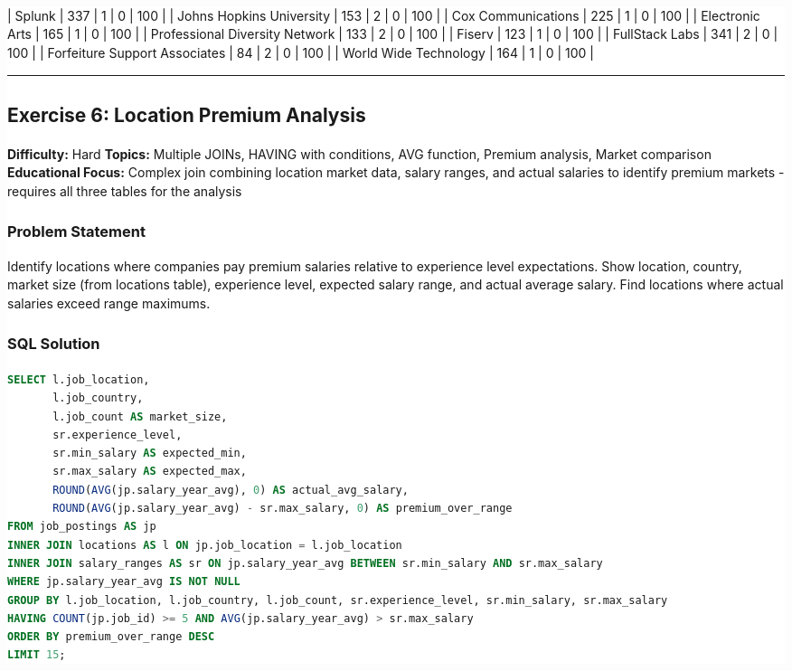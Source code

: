| Splunk | 337 | 1 | 0 | 100 |
| Johns Hopkins University | 153 | 2 | 0 | 100 |
| Cox Communications | 225 | 1 | 0 | 100 |
| Electronic Arts | 165 | 1 | 0 | 100 |
| Professional Diversity Network | 133 | 2 | 0 | 100 |
| Fiserv | 123 | 1 | 0 | 100 |
| FullStack Labs | 341 | 2 | 0 | 100 |
| Forfeiture Support Associates | 84 | 2 | 0 | 100 |
| World Wide Technology | 164 | 1 | 0 | 100 |

---

## Exercise 6: Location Premium Analysis

**Difficulty:** Hard
**Topics:** Multiple JOINs, HAVING with conditions, AVG function, Premium analysis, Market comparison
**Educational Focus:** Complex join combining location market data, salary ranges, and actual salaries to identify premium markets - requires all three tables for the analysis

### Problem Statement

Identify locations where companies pay premium salaries relative to experience level expectations. Show location, country, market size (from locations table), experience level, expected salary range, and actual average salary. Find locations where actual salaries exceed range maximums.

### SQL Solution

```sql
SELECT l.job_location,
       l.job_country,
       l.job_count AS market_size,
       sr.experience_level,
       sr.min_salary AS expected_min,
       sr.max_salary AS expected_max,
       ROUND(AVG(jp.salary_year_avg), 0) AS actual_avg_salary,
       ROUND(AVG(jp.salary_year_avg) - sr.max_salary, 0) AS premium_over_range
FROM job_postings AS jp
INNER JOIN locations AS l ON jp.job_location = l.job_location
INNER JOIN salary_ranges AS sr ON jp.salary_year_avg BETWEEN sr.min_salary AND sr.max_salary
WHERE jp.salary_year_avg IS NOT NULL
GROUP BY l.job_location, l.job_country, l.job_count, sr.experience_level, sr.min_salary, sr.max_salary
HAVING COUNT(jp.job_id) >= 5 AND AVG(jp.salary_year_avg) > sr.max_salary
ORDER BY premium_over_range DESC
LIMIT 15;
```

